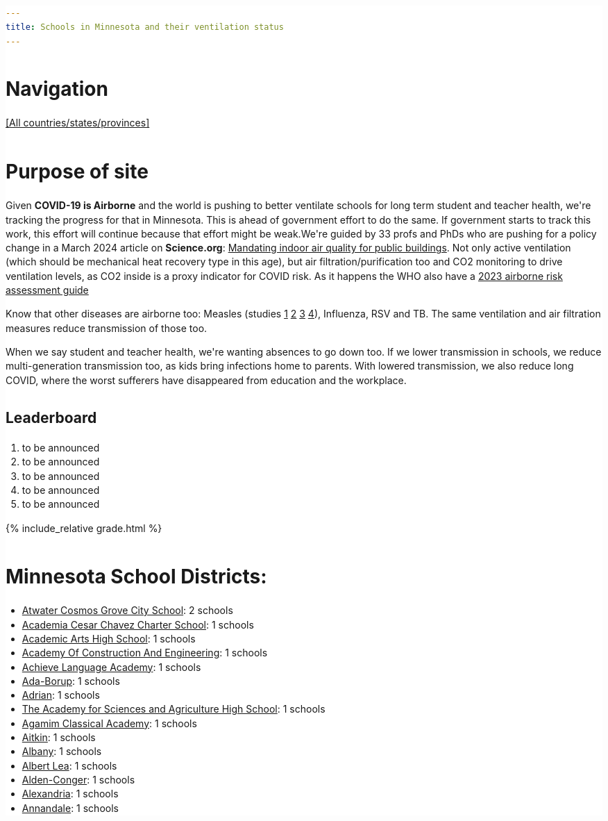 ```yaml
---
title: Schools in Minnesota and their ventilation status
---
```


# Navigation

[[All countries/states/provinces]](..)

# Purpose of site

Given **COVID-19 is Airborne** and the world is pushing to better ventilate schools for long term student and teacher health, we're tracking the progress for that in Minnesota. This is ahead of government effort to do the same. If government starts to track this work, this effort will continue because that effort might be weak.We're guided by 33 profs and PhDs who are pushing for a policy change in a March 2024 article on **Science.org**: [Mandating indoor air quality for public buildings](https://drive.google.com/file/d/16l_IH47cQtC7fFuafvHca7ORNVGITxx8/view). Not only active ventilation (which should be mechanical heat recovery type in this age), but air filtration/purification too and CO2 monitoring to drive ventilation levels, as CO2 inside is a proxy indicator for COVID risk. As it happens the WHO also have a [2023 airborne risk assessment guide](https://iris.who.int/handle/10665/376346)

Know that other diseases are airborne too: Measles (studies [1](https://www.ncbi.nlm.nih.gov/pmc/articles/PMC2810934/pdf/10982072.pdf) [2](https://www.ncbi.nlm.nih.gov/pmc/articles/PMC3880795/pdf/nihms532643.pdf) [3](https://pubmed.ncbi.nlm.nih.gov/31257413/) [4](https://www.sciencedirect.com/science/article/pii/S0196655316305363)), Influenza, RSV and TB. The same ventilation and air filtration measures reduce transmission of those too.

 When we say student and teacher health, we're wanting absences to go down too. If we lower transmission in schools, we reduce multi-generation transmission too, as kids bring infections home to parents. With lowered transmission, we also reduce long COVID, where the worst sufferers have disappeared from education and the workplace.


## Leaderboard

1. to be announced
2. to be announced
3. to be announced
4. to be announced
5. to be announced

{% include_relative grade.html %}

# Minnesota School Districts:

- [Atwater Cosmos Grove City School](Atwater_Cosmos_Grove_City_School/): 2 schools
- [Academia Cesar Chavez Charter School](Academia_Cesar_Chavez_Charter_School/): 1 schools
- [Academic Arts High School](Academic_Arts_High_School/): 1 schools
- [Academy Of Construction And Engineering](Academy_Of_Construction_And_Engineering/): 1 schools
- [Achieve Language Academy](Achieve_Language_Academy/): 1 schools
- [Ada-Borup](Ada-Borup/): 1 schools
- [Adrian](Adrian/): 1 schools
- [The Academy for Sciences and Agriculture High School](The_Academy_for_Sciences_and_Agriculture_High_School/): 1 schools
- [Agamim Classical Academy](Agamim_Classical_Academy/): 1 schools
- [Aitkin](Aitkin/): 1 schools
- [Albany](Albany/): 1 schools
- [Albert Lea](Albert_Lea/): 1 schools
- [Alden-Conger](Alden-Conger/): 1 schools
- [Alexandria](Alexandria/): 1 schools
- [Annandale](Annandale/): 1 schools
